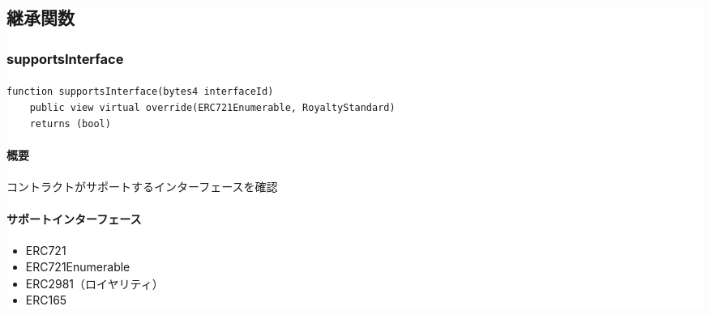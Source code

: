 
## 継承関数

### supportsInterface
```solidity
function supportsInterface(bytes4 interfaceId) 
    public view virtual override(ERC721Enumerable, RoyaltyStandard) 
    returns (bool)
```

#### 概要
コントラクトがサポートするインターフェースを確認

#### サポートインターフェース
- ERC721
- ERC721Enumerable
- ERC2981（ロイヤリティ）
- ERC165